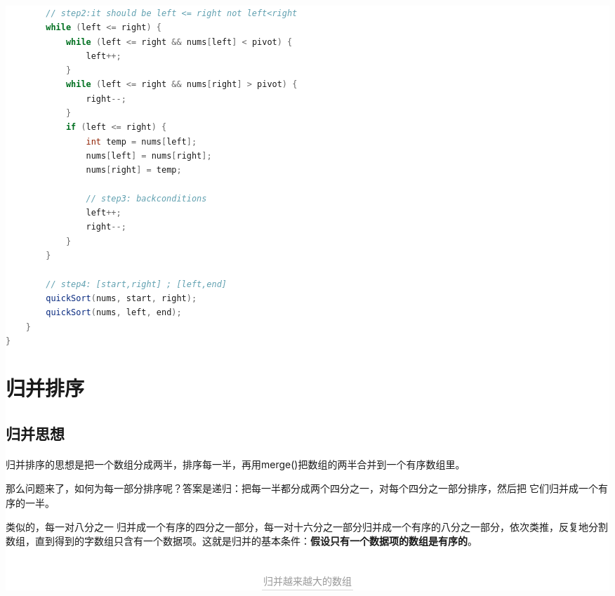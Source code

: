 ```java
        // step2:it should be left <= right not left<right
        while (left <= right) {
            while (left <= right && nums[left] < pivot) {
                left++;
            }
            while (left <= right && nums[right] > pivot) {
                right--;
            }
            if (left <= right) {
                int temp = nums[left];
                nums[left] = nums[right];
                nums[right] = temp;

                // step3: backconditions
                left++;
                right--;
            }
        }

        // step4: [start,right] ; [left,end]
        quickSort(nums, start, right);
        quickSort(nums, left, end);
    }
}
```

# 归并排序

## 归并思想

归并排序的思想是把一个数组分成两半，排序每一半，再用merge()把数组的两半合并到一个有序数组里。

那么问题来了，如何为每一部分排序呢？答案是递归：把每一半都分成两个四分之一，对每个四分之一部分排序，然后把 它们归并成一个有序的一半。

类似的，每一对八分之一 归并成一个有序的四分之一部分，每一对十六分之一部分归并成一个有序的八分之一部分，依次类推，反复地分割数组，直到得到的字数组只含有一个数据项。这就是归并的基本条件：**假设只有一个数据项的数组是有序的**。

<center>
    <img style="border-radius: 0.3125em;
    box-shadow: 0 2px 4px 0 rgba(34,36,38,.12),0 2px 10px 0 rgba(34,36,38,.08);" 
    src="http://cdn.yangchaofan.cn/%E5%BD%92%E5%B9%B6%E8%B6%8A%E6%9D%A5%E8%B6%8A%E5%A4%A7%E7%9A%84%E6%95%B0%E7%BB%84.png" width = "60%" alt=""/>
    <br>
    <div style="color:orange; border-bottom: 1px solid #d9d9d9;
    display: inline-block;
    color: #999;
    padding: 2px;">
      归并越来越大的数组
  	</div>
</center>
